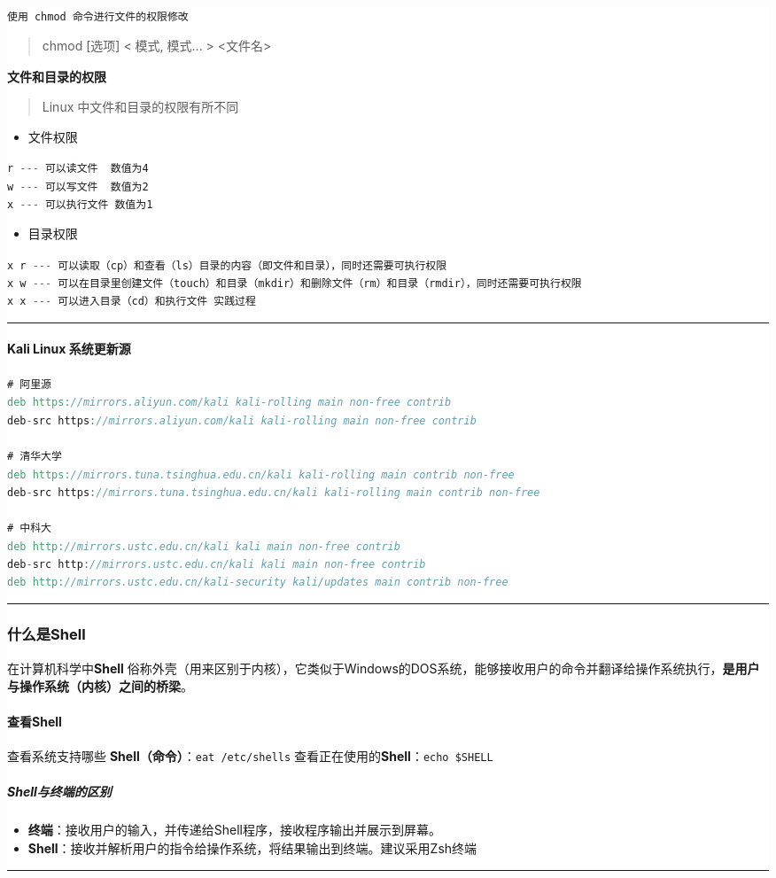 `使用 chmod 命令进行文件的权限修改`

> chmod [选项] < 模式, 模式... > <文件名>

**文件和目录的权限**

> Linux 中文件和目录的权限有所不同

- 文件权限

```v
r --- 可以读文件  数值为4
w --- 可以写文件  数值为2
x --- 可以执行文件 数值为1
```

- 目录权限

```v
x r --- 可以读取（cp）和查看（ls）目录的内容（即文件和目录），同时还需要可执行权限
x w --- 可以在目录里创建文件（touch）和目录（mkdir）和删除文件（rm）和目录（rmdir），同时还需要可执行权限
x x --- 可以进入目录（cd）和执行文件 实践过程
```



---

#### Kali Linux 系统更新源  

```v
# 阿里源
deb https://mirrors.aliyun.com/kali kali-rolling main non-free contrib
deb-src https://mirrors.aliyun.com/kali kali-rolling main non-free contrib
 
# 清华大学
deb https://mirrors.tuna.tsinghua.edu.cn/kali kali-rolling main contrib non-free
deb-src https://mirrors.tuna.tsinghua.edu.cn/kali kali-rolling main contrib non-free

# 中科大
deb http://mirrors.ustc.edu.cn/kali kali main non-free contrib
deb-src http://mirrors.ustc.edu.cn/kali kali main non-free contrib
deb http://mirrors.ustc.edu.cn/kali-security kali/updates main contrib non-free
```

---
### 什么是Shell
在计算机科学中**Shell** 俗称外壳（用来区别于内核），它类似于Windows的DOS系统，能够接收用户的命令并翻译给操作系统执行，**是用户与操作系统（内核）之间的桥梁**。

#### 查看Shell
查看系统支持哪些 **Shell（命令）**：`eat /etc/shells`
查看正在使用的**Shell**：`echo $SHELL`

##### Shell与终端的区别
- **终端**：接收用户的输入，并传递给Shell程序，接收程序输出并展示到屏幕。
- **Shell**：接收并解析用户的指令给操作系统，将结果输出到终端。建议采用Zsh终端

---